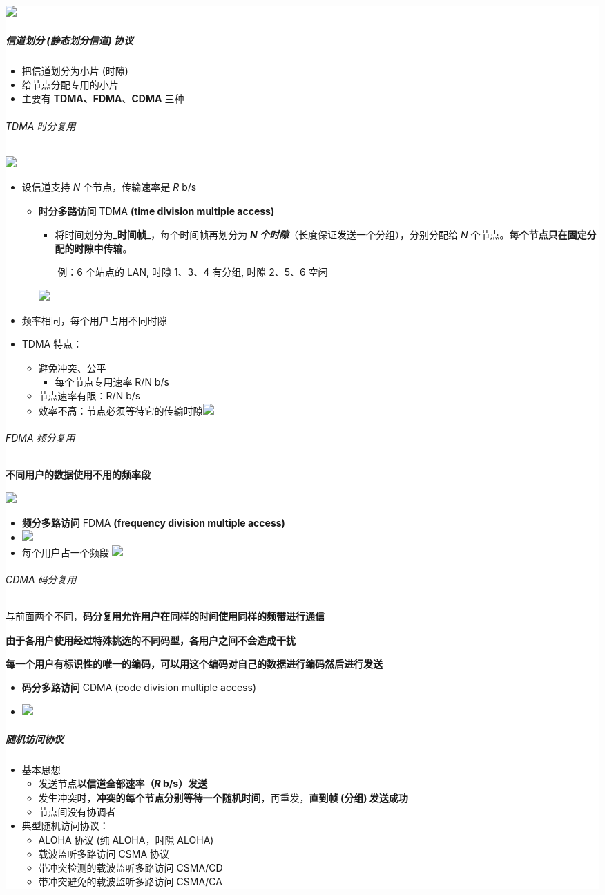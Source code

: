 
![](https://i-blog.csdnimg.cn/blog_migrate/f19964630d3005bcbc17c8747654423f.png)

##### 信道划分 (静态划分信道) 协议

*   把信道划分为小片 (时隙)
*   给节点分配专用的小片
*   主要有 **TDMA、FDMA**、**CDMA** 三种

###### TDMA 时分复用

![](https://i-blog.csdnimg.cn/blog_migrate/f5d0f4eb7b14db90c607ae2d6ca70066.png)

*   设信道支持 _N_ 个节点，传输速率是 _R_ b/s
    
    *   **时分多路访问** TDMA **(time division multiple access)**
        
        *   将时间划分为_**时间帧**_，每个时间帧再划分为 _**N 个时隙**_（长度保证发送一个分组），分别分配给 _N_ 个节点。**每个节点只在固定分配的时隙中传输**。
            
            ​ 例：6 个站点的 LAN, 时隙 1、3、4 有分组, 时隙 2、5、6 空闲
            
        
        ![](https://i-blog.csdnimg.cn/blog_migrate/edba7cc6dd55563fb1d07dcf46b40fb9.png)
        
*   频率相同，每个用户占用不同时隙
    
*   TDMA 特点：
    
    *   避免冲突、公平
        *   每个节点专用速率 R/N b/s
    *   节点速率有限：R/N b/s
    *   效率不高：节点必须等待它的传输时隙![](https://i-blog.csdnimg.cn/blog_migrate/9d16a950448c65b5af6436b70d801f76.png)

###### FDMA 频分复用

**不同用户的数据使用不用的频率段**

![](https://i-blog.csdnimg.cn/blog_migrate/3185157cd133953493901497b754ebbb.png)

*   **频分多路访问** FDMA **(frequency division multiple access)**
*   ![](https://i-blog.csdnimg.cn/blog_migrate/e69c10ac945ec511b2da2729b3f55d15.png)
*   每个用户占一个频段 ![](https://i-blog.csdnimg.cn/blog_migrate/39f16902d82b5fb57095f06779081309.png)

###### CDMA 码分复用

与前面两个不同，**码分复用允许用户在同样的时间使用同样的频带进行通信**

**由于各用户使用经过特殊挑选的不同码型，各用户之间不会造成干扰**

**每一个用户有标识性的唯一的编码，可以用这个编码对自己的数据进行编码然后进行发送**

*   **码分多路访问** CDMA (code division multiple access)
    
*   ![](https://i-blog.csdnimg.cn/blog_migrate/c8b7bed3e39a4e27905063ffa8e78cd3.png)
    

##### 随机访问协议

*   基本思想
    *   发送节点**以信道全部速率（_R_ b/s）发送**
    *   发生冲突时，**冲突的每个节点分别等待一个随机时间**，再重发，**直到帧 (分组) 发送成功**
    *   节点间没有协调者
*   典型随机访问协议：
    *   ALOHA 协议 (纯 ALOHA，时隙 ALOHA)
    *   载波监听多路访问 CSMA 协议
    *   带冲突检测的载波监听多路访问 CSMA/CD
    *   带冲突避免的载波监听多路访问 CSMA/CA
